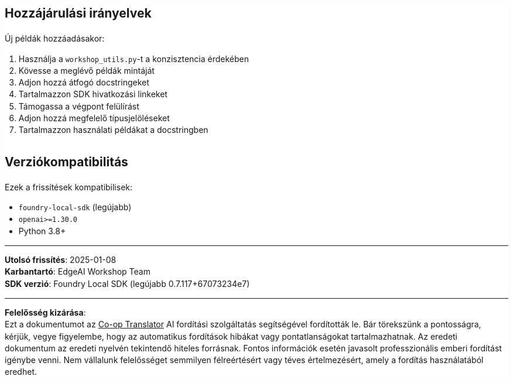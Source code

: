 ## Hozzájárulási irányelvek

Új példák hozzáadásakor:
1. Használja a `workshop_utils.py`-t a konzisztencia érdekében
2. Kövesse a meglévő példák mintáját
3. Adjon hozzá átfogó docstringeket
4. Tartalmazzon SDK hivatkozási linkeket
5. Támogassa a végpont felülírást
6. Adjon hozzá megfelelő típusjelöléseket
7. Tartalmazzon használati példákat a docstringben

## Verziókompatibilitás

Ezek a frissítések kompatibilisek:
- `foundry-local-sdk` (legújabb)
- `openai>=1.30.0`
- Python 3.8+

---

**Utolsó frissítés**: 2025-01-08  
**Karbantartó**: EdgeAI Workshop Team  
**SDK verzió**: Foundry Local SDK (legújabb 0.7.117+67073234e7)

---

**Felelősség kizárása**:  
Ezt a dokumentumot az [Co-op Translator](https://github.com/Azure/co-op-translator) AI fordítási szolgáltatás segítségével fordították le. Bár törekszünk a pontosságra, kérjük, vegye figyelembe, hogy az automatikus fordítások hibákat vagy pontatlanságokat tartalmazhatnak. Az eredeti dokumentum az eredeti nyelvén tekintendő hiteles forrásnak. Fontos információk esetén javasolt professzionális emberi fordítást igénybe venni. Nem vállalunk felelősséget semmilyen félreértésért vagy téves értelmezésért, amely a fordítás használatából eredhet.